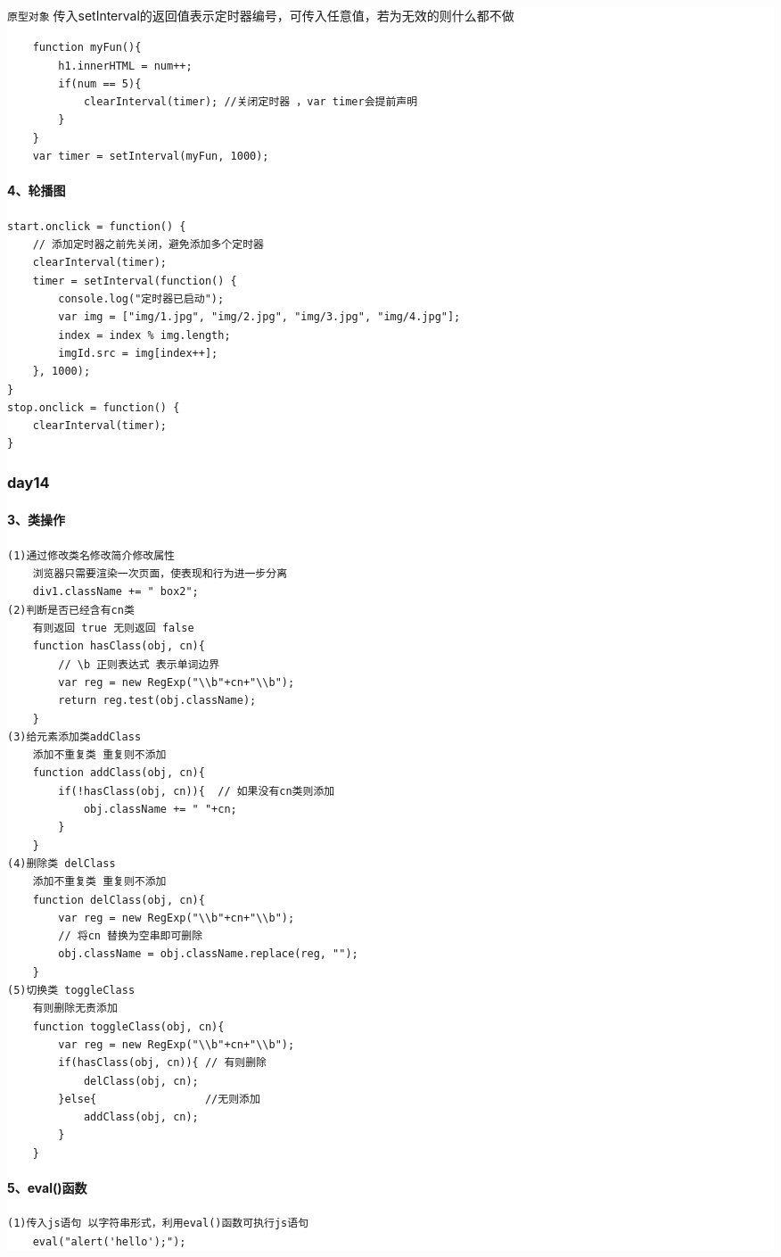 ```原型对象```
			传入setInterval的返回值表示定时器编号，可传入任意值，若为无效的则什么都不做
			
		function myFun(){
			h1.innerHTML = num++;
			if(num == 5){
				clearInterval(timer); //关闭定时器 ，var timer会提前声明
			}
		}
		var timer = setInterval(myFun, 1000);
#### 4、轮播图
	start.onclick = function() {
		// 添加定时器之前先关闭，避免添加多个定时器
		clearInterval(timer);
		timer = setInterval(function() {
			console.log("定时器已启动");
			var img = ["img/1.jpg", "img/2.jpg", "img/3.jpg", "img/4.jpg"];
			index = index % img.length;
			imgId.src = img[index++];
		}, 1000);
	}
	stop.onclick = function() {
		clearInterval(timer);
	}

### day14
#### 3、类操作
	(1)通过修改类名修改简介修改属性
		浏览器只需要渲染一次页面，使表现和行为进一步分离
		div1.className += " box2";
	(2)判断是否已经含有cn类
		有则返回 true 无则返回 false
		function hasClass(obj, cn){
			// \b 正则表达式 表示单词边界
			var reg = new RegExp("\\b"+cn+"\\b");
			return reg.test(obj.className);
		}
	(3)给元素添加类addClass
		添加不重复类 重复则不添加
		function addClass(obj, cn){
			if(!hasClass(obj, cn)){  // 如果没有cn类则添加
				obj.className += " "+cn;
			}
		}
	(4)删除类 delClass
		添加不重复类 重复则不添加
		function delClass(obj, cn){
			var reg = new RegExp("\\b"+cn+"\\b");
			// 将cn 替换为空串即可删除
			obj.className = obj.className.replace(reg, "");
		}
	(5)切换类 toggleClass
		有则删除无责添加
		function toggleClass(obj, cn){
			var reg = new RegExp("\\b"+cn+"\\b");
			if(hasClass(obj, cn)){ // 有则删除
				delClass(obj, cn);
			}else{                 //无则添加
				addClass(obj, cn);
			}
		}
#### 5、eval()函数
	(1)传入js语句 以字符串形式，利用eval()函数可执行js语句
		eval("alert('hello');");
```